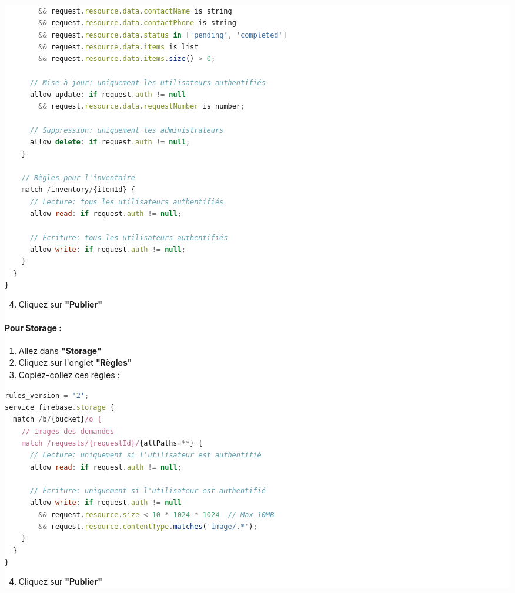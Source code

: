```javascript
        && request.resource.data.contactName is string
        && request.resource.data.contactPhone is string
        && request.resource.data.status in ['pending', 'completed']
        && request.resource.data.items is list
        && request.resource.data.items.size() > 0;
      
      // Mise à jour: uniquement les utilisateurs authentifiés
      allow update: if request.auth != null 
        && request.resource.data.requestNumber is number;
      
      // Suppression: uniquement les administrateurs
      allow delete: if request.auth != null;
    }
    
    // Règles pour l'inventaire
    match /inventory/{itemId} {
      // Lecture: tous les utilisateurs authentifiés
      allow read: if request.auth != null;
      
      // Écriture: tous les utilisateurs authentifiés
      allow write: if request.auth != null;
    }
  }
}
```

4. Cliquez sur **"Publier"**

#### Pour Storage :

1. Allez dans **"Storage"**
2. Cliquez sur l'onglet **"Règles"**
3. Copiez-collez ces règles :

```javascript
rules_version = '2';
service firebase.storage {
  match /b/{bucket}/o {
    // Images des demandes
    match /requests/{requestId}/{allPaths=**} {
      // Lecture: uniquement si l'utilisateur est authentifié
      allow read: if request.auth != null;
      
      // Écriture: uniquement si l'utilisateur est authentifié
      allow write: if request.auth != null
        && request.resource.size < 10 * 1024 * 1024  // Max 10MB
        && request.resource.contentType.matches('image/.*');
    }
  }
}
```

4. Cliquez sur **"Publier"**
